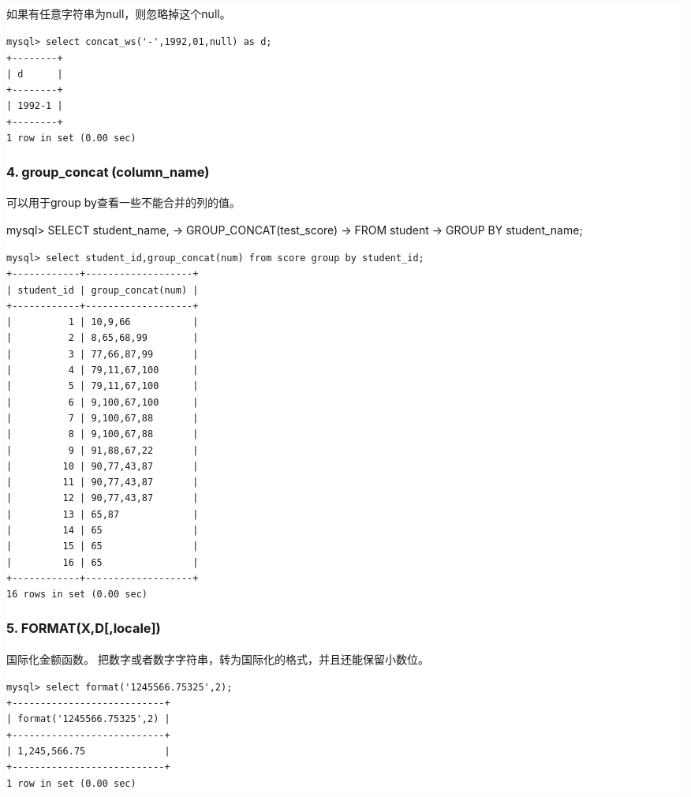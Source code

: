 如果有任意字符串为null，则忽略掉这个null。

```
mysql> select concat_ws('-',1992,01,null) as d;  
+--------+
| d      |
+--------+
| 1992-1 |
+--------+
1 row in set (0.00 sec)
```

### 4. group_concat (column_name)

可以用于group by查看一些不能合并的列的值。

mysql> SELECT student_name, -> GROUP_CONCAT(test_score) -> FROM student -> GROUP BY student_name;

```
mysql> select student_id,group_concat(num) from score group by student_id;
+------------+-------------------+
| student_id | group_concat(num) |
+------------+-------------------+
|          1 | 10,9,66           |
|          2 | 8,65,68,99        |
|          3 | 77,66,87,99       |
|          4 | 79,11,67,100      |
|          5 | 79,11,67,100      |
|          6 | 9,100,67,100      |
|          7 | 9,100,67,88       |
|          8 | 9,100,67,88       |
|          9 | 91,88,67,22       |
|         10 | 90,77,43,87       |
|         11 | 90,77,43,87       |
|         12 | 90,77,43,87       |
|         13 | 65,87             |
|         14 | 65                |
|         15 | 65                |
|         16 | 65                |
+------------+-------------------+
16 rows in set (0.00 sec)
```

### 5. FORMAT(X,D[,locale])

国际化金额函数。 把数字或者数字字符串，转为国际化的格式，并且还能保留小数位。

```
mysql> select format('1245566.75325',2);
+---------------------------+
| format('1245566.75325',2) |
+---------------------------+
| 1,245,566.75              |
+---------------------------+
1 row in set (0.00 sec)
```
